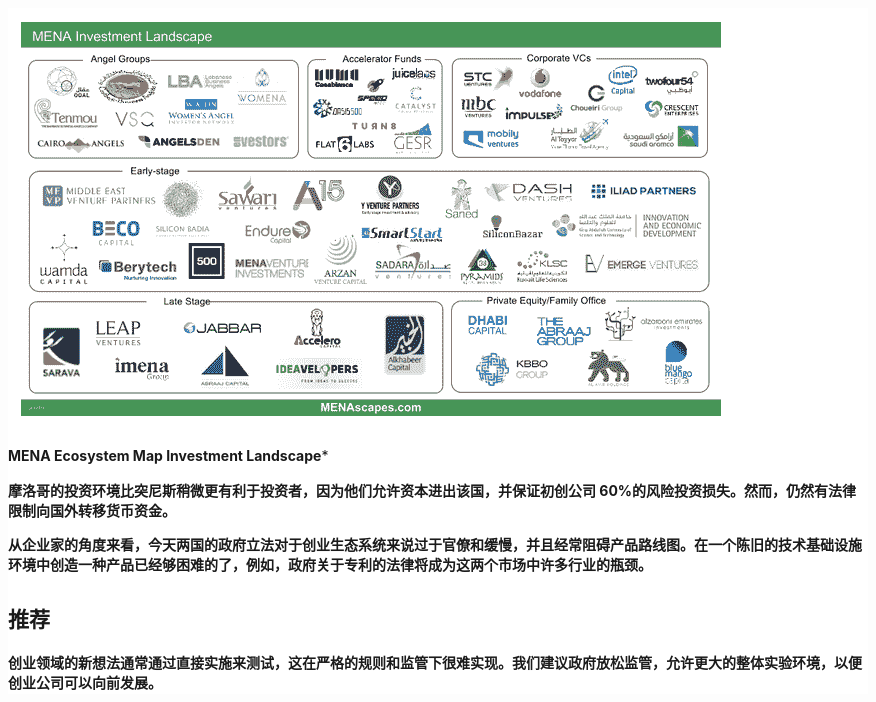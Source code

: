 **![](img/adbfa1c987a264077c9fc70357075046.png)**

**MENA Ecosystem Map Investment Landscape***

**摩洛哥的投资环境比突尼斯稍微更有利于投资者，因为他们允许资本进出该国，并保证初创公司 60%的风险投资损失。然而，仍然有法律限制向国外转移货币资金。**

**从企业家的角度来看，今天两国的政府立法对于创业生态系统来说过于官僚和缓慢，并且经常阻碍产品路线图。在一个陈旧的技术基础设施环境中创造一种产品已经够困难的了，例如，政府关于专利的法律将成为这两个市场中许多行业的瓶颈。**

## **推荐**

**创业领域的新想法通常通过直接实施来测试，这在严格的规则和监管下很难实现。我们建议政府放松监管，允许更大的整体实验环境，以便创业公司可以向前发展。**
